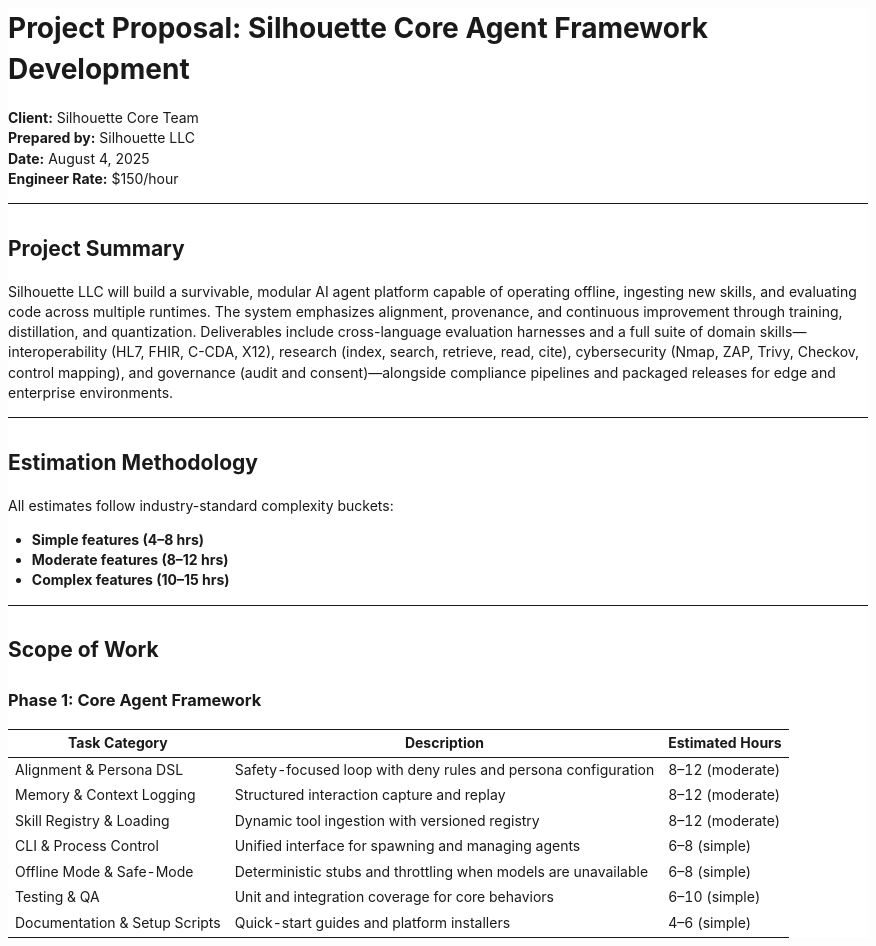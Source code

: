 # Project Proposal: Silhouette Core Agent Framework Development

**Client:** Silhouette Core Team  
**Prepared by:** Silhouette LLC  
**Date:** August 4, 2025  
**Engineer Rate:** $150/hour

---

## Project Summary

Silhouette LLC will build a survivable, modular AI agent platform capable of operating offline, ingesting new skills, and evaluating code across multiple runtimes. The system emphasizes alignment, provenance, and continuous improvement through training, distillation, and quantization. Deliverables include cross-language evaluation harnesses and a full suite of domain skills—interoperability (HL7, FHIR, C-CDA, X12), research (index, search, retrieve, read, cite), cybersecurity (Nmap, ZAP, Trivy, Checkov, control mapping), and governance (audit and consent)—alongside compliance pipelines and packaged releases for edge and enterprise environments.

---

## Estimation Methodology

All estimates follow industry-standard complexity buckets:

- **Simple features (4–8 hrs)**
- **Moderate features (8–12 hrs)**
- **Complex features (10–15 hrs)**

---

## Scope of Work

### Phase 1: Core Agent Framework

| Task Category                   | Description                                                                      | Estimated Hours |
|---------------------------------|----------------------------------------------------------------------------------|-----------------|
| Alignment & Persona DSL         | Safety-focused loop with deny rules and persona configuration                   | 8–12 (moderate) |
| Memory & Context Logging        | Structured interaction capture and replay                                       | 8–12 (moderate) |
| Skill Registry & Loading        | Dynamic tool ingestion with versioned registry                                  | 8–12 (moderate) |
| CLI & Process Control           | Unified interface for spawning and managing agents                              | 6–8 (simple)    |
| Offline Mode & Safe-Mode       | Deterministic stubs and throttling when models are unavailable                  | 6–8 (simple)    |
| Testing & QA                    | Unit and integration coverage for core behaviors                                | 6–10 (simple)   |
| Documentation & Setup Scripts   | Quick-start guides and platform installers                                      | 4–6 (simple)    |
